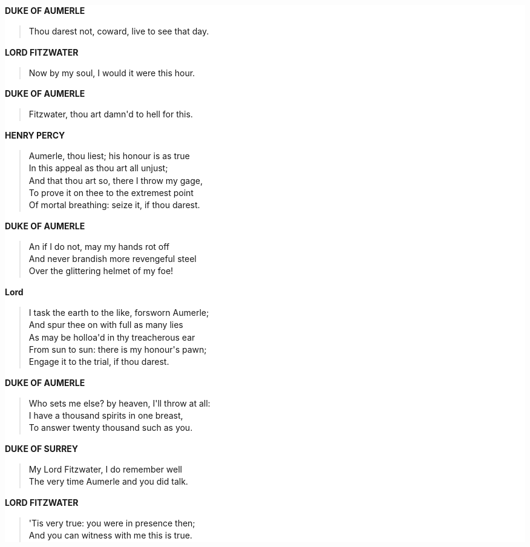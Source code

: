 <A NAME=speech9><b>DUKE OF AUMERLE</b></a>
<blockquote>
<A NAME=42>Thou darest not, coward, live to see that day.</A><br>
</blockquote>

<A NAME=speech10><b>LORD FITZWATER</b></a>
<blockquote>
<A NAME=43>Now by my soul, I would it were this hour.</A><br>
</blockquote>

<A NAME=speech11><b>DUKE OF AUMERLE</b></a>
<blockquote>
<A NAME=44>Fitzwater, thou art damn'd to hell for this.</A><br>
</blockquote>

<A NAME=speech12><b>HENRY PERCY</b></a>
<blockquote>
<A NAME=45>Aumerle, thou liest; his honour is as true</A><br>
<A NAME=46>In this appeal as thou art all unjust;</A><br>
<A NAME=47>And that thou art so, there I throw my gage,</A><br>
<A NAME=48>To prove it on thee to the extremest point</A><br>
<A NAME=49>Of mortal breathing: seize it, if thou darest.</A><br>
</blockquote>

<A NAME=speech13><b>DUKE OF AUMERLE</b></a>
<blockquote>
<A NAME=50>An if I do not, may my hands rot off</A><br>
<A NAME=51>And never brandish more revengeful steel</A><br>
<A NAME=52>Over the glittering helmet of my foe!</A><br>
</blockquote>

<A NAME=speech14><b>Lord</b></a>
<blockquote>
<A NAME=53>I task the earth to the like, forsworn Aumerle;</A><br>
<A NAME=54>And spur thee on with full as many lies</A><br>
<A NAME=55>As may be holloa'd in thy treacherous ear</A><br>
<A NAME=56>From sun to sun: there is my honour's pawn;</A><br>
<A NAME=57>Engage it to the trial, if thou darest.</A><br>
</blockquote>

<A NAME=speech15><b>DUKE OF AUMERLE</b></a>
<blockquote>
<A NAME=58>Who sets me else? by heaven, I'll throw at all:</A><br>
<A NAME=59>I have a thousand spirits in one breast,</A><br>
<A NAME=60>To answer twenty thousand such as you.</A><br>
</blockquote>

<A NAME=speech16><b>DUKE OF SURREY</b></a>
<blockquote>
<A NAME=61>My Lord Fitzwater, I do remember well</A><br>
<A NAME=62>The very time Aumerle and you did talk.</A><br>
</blockquote>

<A NAME=speech17><b>LORD FITZWATER</b></a>
<blockquote>
<A NAME=63>'Tis very true: you were in presence then;</A><br>
<A NAME=64>And you can witness with me this is true.</A><br>
</blockquote>
